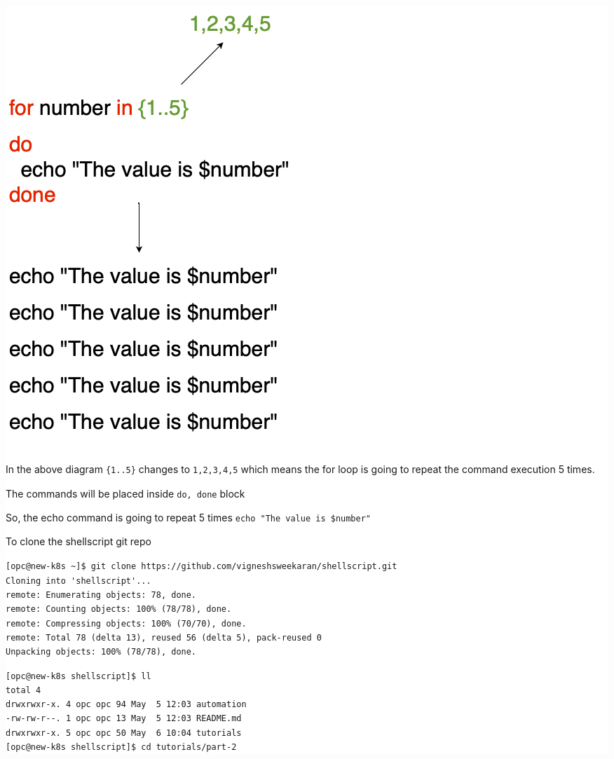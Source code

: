 ![For loop](../images/for.png)

In the above diagram `{1..5}` changes to `1,2,3,4,5` which means the for loop is going to repeat the command execution 5 times.

The commands will be placed inside `do, done` block

So, the echo command is going to repeat 5 times `echo "The value is $number"`

To clone the shellscript git repo

```
[opc@new-k8s ~]$ git clone https://github.com/vigneshsweekaran/shellscript.git
Cloning into 'shellscript'...
remote: Enumerating objects: 78, done.
remote: Counting objects: 100% (78/78), done.
remote: Compressing objects: 100% (70/70), done.
remote: Total 78 (delta 13), reused 56 (delta 5), pack-reused 0
Unpacking objects: 100% (78/78), done.
```

```
[opc@new-k8s shellscript]$ ll
total 4
drwxrwxr-x. 4 opc opc 94 May  5 12:03 automation
-rw-rw-r--. 1 opc opc 13 May  5 12:03 README.md
drwxrwxr-x. 5 opc opc 50 May  6 10:04 tutorials
[opc@new-k8s shellscript]$ cd tutorials/part-2
```
